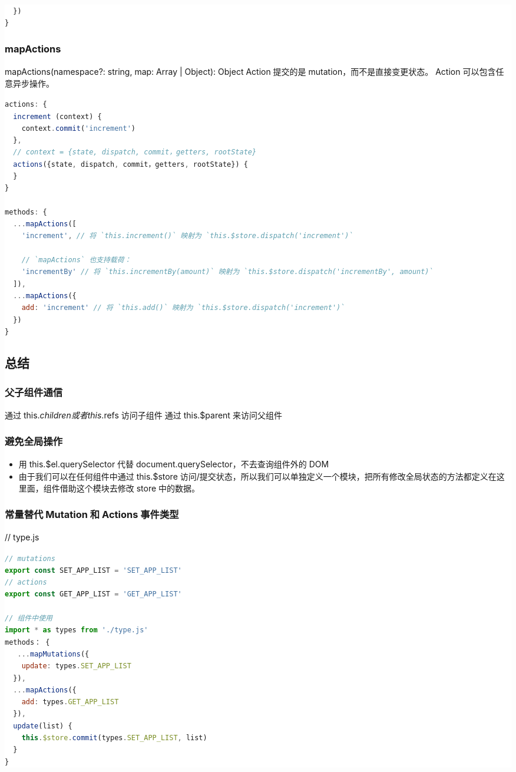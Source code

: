 ```javascript
  })
}
```

### mapActions
mapActions(namespace?: string, map: Array<string> | Object): Object
Action 提交的是 mutation，而不是直接变更状态。
Action 可以包含任意异步操作。

```JavaScript
actions: {
  increment (context) {
    context.commit('increment')
  },
  // context = {state, dispatch, commit，getters, rootState}
  actions({state, dispatch, commit，getters, rootState}) {
  }
}

methods: {
  ...mapActions([
    'increment', // 将 `this.increment()` 映射为 `this.$store.dispatch('increment')`

    // `mapActions` 也支持载荷：
    'incrementBy' // 将 `this.incrementBy(amount)` 映射为 `this.$store.dispatch('incrementBy', amount)`
  ]),
  ...mapActions({
    add: 'increment' // 将 `this.add()` 映射为 `this.$store.dispatch('increment')`
  })
}
```

## 总结
### 父子组件通信
通过 this.$children 或者 this.$refs 访问子组件
通过 this.$parent 来访问父组件

### 避免全局操作
- 用 this.$el.querySelector 代替 document.querySelector，不去查询组件外的 DOM
- 由于我们可以在任何组件中通过 this.$store 访问/提交状态，所以我们可以单独定义一个模块，把所有修改全局状态的方法都定义在这里面，组件借助这个模块去修改 store 中的数据。

### 常量替代 Mutation 和 Actions 事件类型
// type.js
```javascript
// mutations
export const SET_APP_LIST = 'SET_APP_LIST'
// actions
export const GET_APP_LIST = 'GET_APP_LIST'

// 组件中使用
import * as types from './type.js'
methods： {
   ...mapMutations({
    update: types.SET_APP_LIST
  }),
  ...mapActions({
    add: types.GET_APP_LIST
  }),
  update(list) {
	this.$store.commit(types.SET_APP_LIST, list)
  }
}
```